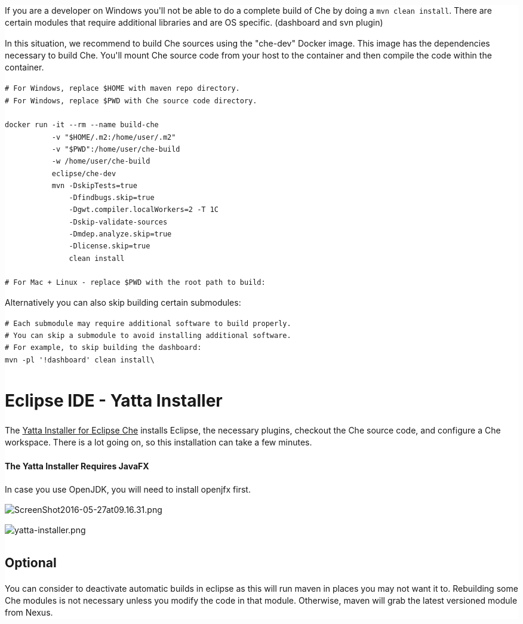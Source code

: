 If you are a developer on Windows you'll not be able to do a complete build of Che by doing a `mvn clean install`. There are certain modules that require additional libraries and are OS specific. (dashboard and svn plugin)

In this situation, we recommend to build Che sources using the "che-dev" Docker image. This image has the dependencies necessary to build Che. You'll mount Che source code from your host to the container and then compile the code within the container.
```shell  
# For Windows, replace $HOME with maven repo directory.
# For Windows, replace $PWD with Che source code directory.

docker run -it --rm --name build-che 
           -v "$HOME/.m2:/home/user/.m2" 
           -v "$PWD":/home/user/che-build 
           -w /home/user/che-build 
           eclipse/che-dev 
           mvn -DskipTests=true 
               -Dfindbugs.skip=true
               -Dgwt.compiler.localWorkers=2 -T 1C 
               -Dskip-validate-sources 
               -Dmdep.analyze.skip=true 
               -Dlicense.skip=true
               clean install

# For Mac + Linux - replace $PWD with the root path to build:
```
Alternatively you can also skip building certain submodules:
```shell  
# Each submodule may require additional software to build properly.
# You can skip a submodule to avoid installing additional software.
# For example, to skip building the dashboard:
mvn -pl '!dashboard' clean install\
```

# Eclipse IDE - Yatta Installer  
The [Yatta Installer for Eclipse Che](https://profiles.yatta.de/iQBd) installs Eclipse, the necessary plugins, checkout the Che source code, and configure a Che workspace. There is a lot going on, so this installation can take a few minutes.
#### The Yatta Installer Requires JavaFX
In case you use OpenJDK, you will need to install openjfx first.  


![ScreenShot2016-05-27at09.16.31.png](/images/ScreenShot2016-05-27at09.16.31.png)

![yatta-installer.png](/images/yatta-installer.png)
## Optional
You can consider to deactivate automatic builds in eclipse as this will run maven in places you may not want it to. Rebuilding some Che modules is not necessary unless you modify the code in that module. Otherwise, maven will grab the latest versioned module from Nexus.
